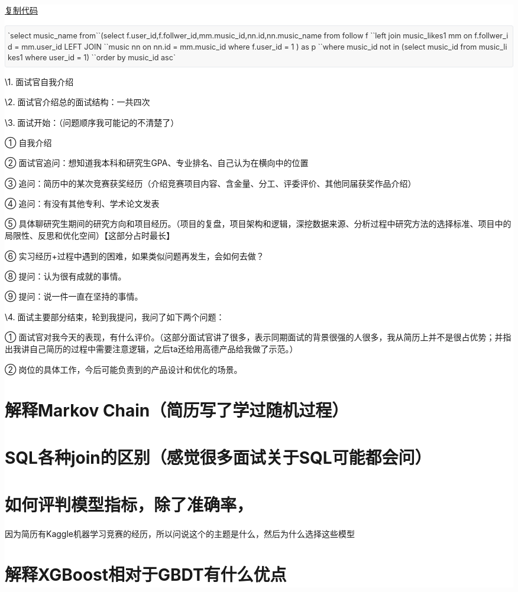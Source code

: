 [复制代码](#)

<pre spellcheck="false" class="md-fences md-end-block ty-contain-cm modeLoaded" lang="" cid="n104" mdtype="fences" style="box-sizing: border-box; overflow: visible; font-family: var(--monospace); font-size: 0.9em; display: block; break-inside: avoid; text-align: left; white-space: normal; background-image: inherit; background-position: inherit; background-size: inherit; background-repeat: inherit; background-attachment: inherit; background-origin: inherit; background-clip: inherit; background-color: rgb(248, 248, 248); position: relative !important; border: 1px solid rgb(231, 234, 237); border-radius: 3px; padding: 8px 4px 6px; margin-bottom: 15px; margin-top: 15px; width: inherit; color: rgb(51, 51, 51); font-style: normal; font-variant-ligatures: normal; font-variant-caps: normal; font-weight: 400; letter-spacing: normal; orphans: 2; text-indent: 0px; text-transform: none; widows: 2; word-spacing: 0px; -webkit-text-stroke-width: 0px; text-decoration-style: initial; text-decoration-color: initial;">`select music_name from``(select f.user_id,f.follwer_id,mm.music_id,nn.id,nn.music_name from follow f ``left join music_likes1 mm on f.follwer_id = mm.user_id LEFT JOIN ``music nn on nn.id = mm.music_id where f.user_id = 1 ) as p ``where music_id not in (select music_id from music_likes1 where user_id = 1) ``order by music_id asc`</pre>

\1\. 面试官自我介绍

\2\. 面试官介绍总的面试结构：一共四次

\3\. 面试开始：（问题顺序我可能记的不清楚了）

① 自我介绍

② 面试官追问：想知道我本科和研究生GPA、专业排名、自己认为在横向中的位置

③ 追问：简历中的某次竞赛获奖经历（介绍竞赛项目内容、含金量、分工、评委评价、其他同届获奖作品介绍）

④ 追问：有没有其他专利、学术论文发表

⑤ 具体聊研究生期间的研究方向和项目经历。（项目的复盘，项目架构和逻辑，深挖数据来源、分析过程中研究方法的选择标准、项目中的局限性、反思和优化空间）【这部分占时最长】

⑥ 实习经历+过程中遇到的困难，如果类似问题再发生，会如何去做？

⑧ 提问：认为很有成就的事情。

⑨ 提问：说一件一直在坚持的事情。

\4\. 面试主要部分结束，轮到我提问，我问了如下两个问题：

① 面试官对我今天的表现，有什么评价。（这部分面试官讲了很多，表示同期面试的背景很强的人很多，我从简历上并不是很占优势；并指出我讲自己简历的过程中需要注意逻辑，之后ta还给用高德产品给我做了示范。）

② 岗位的具体工作，今后可能负责到的产品设计和优化的场景。

# <span id="head46">解释Markov Chain（简历写了学过随机过程）</span>

# <span id="head47"> SQL各种join的区别（感觉很多面试关于SQL可能都会问）</span>

# <span id="head48"> 如何评判模型指标，除了准确率，</span>

因为简历有Kaggle机器学习竞赛的经历，所以问说这个的主题是什么，然后为什么选择这些模型

# <span id="head49"> 解释XGBoost相对于GBDT有什么优点</span>
